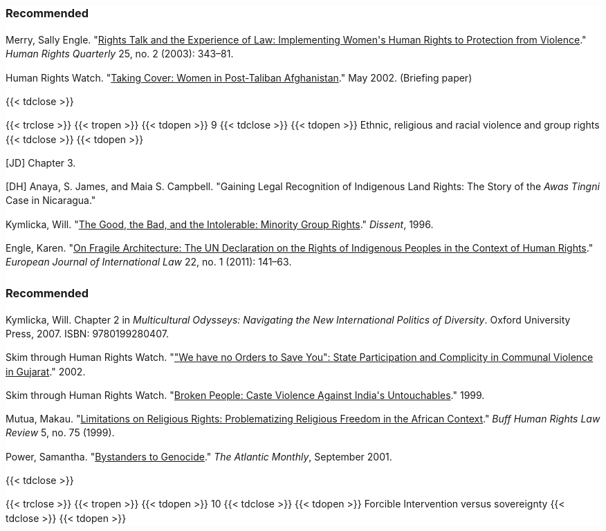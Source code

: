 ### Recommended

Merry, Sally Engle. "[Rights Talk and the Experience of Law: Implementing Women's Human Rights to Protection from Violence](http://www.jstor.org/stable/20069668)." _Human Rights Quarterly_ 25, no. 2 (2003): 343–81.

Human Rights Watch. "[Taking Cover: Women in Post-Taliban Afghanistan](https://www.hrw.org/legacy/backgrounder/wrd/afghan-women-2k2.htm)." May 2002. (Briefing paper)


{{< tdclose >}}

{{< trclose >}}
{{< tropen >}}
{{< tdopen >}}
9
{{< tdclose >}}
{{< tdopen >}}
Ethnic, religious and racial violence and group rights
{{< tdclose >}}
{{< tdopen >}}


\[JD\] Chapter 3.

\[DH\] Anaya, S. James, and Maia S. Campbell. "Gaining Legal Recognition of Indigenous Land Rights: The Story of the _Awas Tingni_ Case in Nicaragua."

Kymlicka, Will. "[The Good, the Bad, and the Intolerable: Minority Group Rights](https://www.dissentmagazine.org/article/the-good-the-bad-and-intolerable-minority-group-rights)." _Dissent_, 1996.

Engle, Karen. "[On Fragile Architecture: The UN Declaration on the Rights of Indigenous Peoples in the Context of Human Rights](http://dx.doi.org/10.1093/ejil/chr019)." _European Journal of International Law_ 22, no. 1 (2011): 141–63.

### Recommended

Kymlicka, Will. Chapter 2 in _Multicultural Odysseys: Navigating the New International Politics of Diversity_. Oxford University Press, 2007. ISBN: 9780199280407.

Skim through Human Rights Watch. "["We have no Orders to Save You": State Participation and Complicity in Communal Violence in Gujarat](https://www.hrw.org/reports/2002/india/)." 2002.

Skim through Human Rights Watch. "[Broken People: Caste Violence Against India's Untouchables](https://www.hrw.org/reports/1999/india/)." 1999.

Mutua, Makau. "[Limitations on Religious Rights: Problematizing Religious Freedom in the African Context](https://papers.ssrn.com/sol3/papers.cfm?abstract_id=1526677)." _Buff Human Rights Law Review_ 5, no. 75 (1999).

Power, Samantha. "[Bystanders to Genocide](http://www.theatlantic.com/magazine/archive/2001/09/bystanders-to-genocide/304571/)." _The Atlantic Monthly_, September 2001.


{{< tdclose >}}

{{< trclose >}}
{{< tropen >}}
{{< tdopen >}}
10
{{< tdclose >}}
{{< tdopen >}}
Forcible Intervention versus sovereignty
{{< tdclose >}}
{{< tdopen >}}
